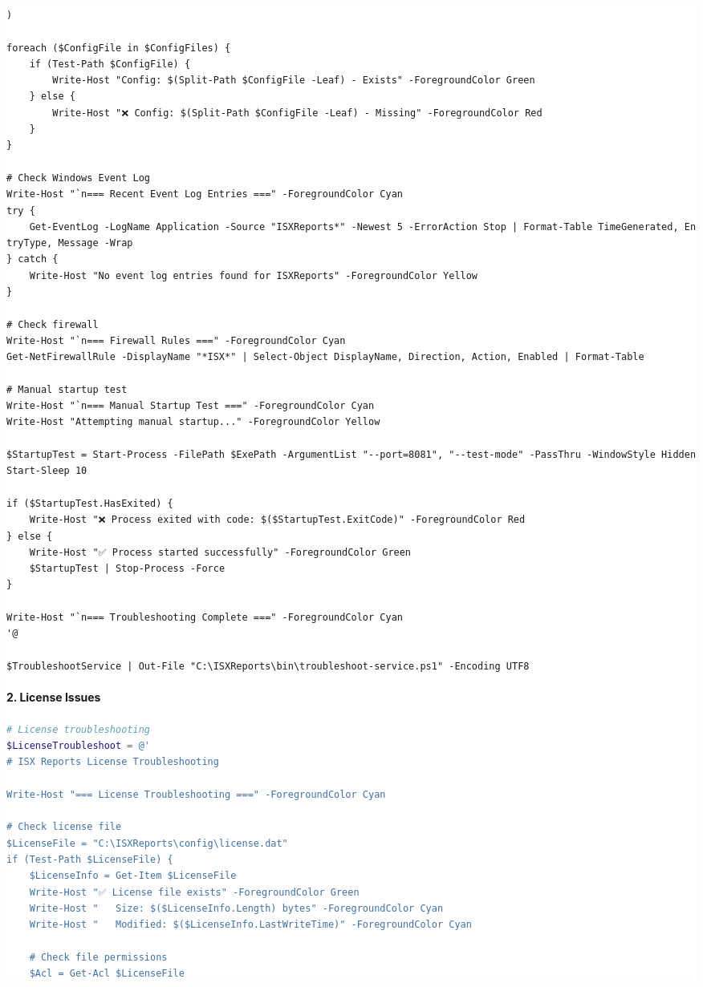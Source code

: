 ```
)

foreach ($ConfigFile in $ConfigFiles) {
    if (Test-Path $ConfigFile) {
        Write-Host "Config: $(Split-Path $ConfigFile -Leaf) - Exists" -ForegroundColor Green
    } else {
        Write-Host "❌ Config: $(Split-Path $ConfigFile -Leaf) - Missing" -ForegroundColor Red
    }
}

# Check Windows Event Log
Write-Host "`n=== Recent Event Log Entries ===" -ForegroundColor Cyan
try {
    Get-EventLog -LogName Application -Source "ISXReports*" -Newest 5 -ErrorAction Stop | Format-Table TimeGenerated, EntryType, Message -Wrap
} catch {
    Write-Host "No event log entries found for ISXReports" -ForegroundColor Yellow
}

# Check firewall
Write-Host "`n=== Firewall Rules ===" -ForegroundColor Cyan
Get-NetFirewallRule -DisplayName "*ISX*" | Select-Object DisplayName, Direction, Action, Enabled | Format-Table

# Manual startup test
Write-Host "`n=== Manual Startup Test ===" -ForegroundColor Cyan
Write-Host "Attempting manual startup..." -ForegroundColor Yellow

$StartupTest = Start-Process -FilePath $ExePath -ArgumentList "--port=8081", "--test-mode" -PassThru -WindowStyle Hidden
Start-Sleep 10

if ($StartupTest.HasExited) {
    Write-Host "❌ Process exited with code: $($StartupTest.ExitCode)" -ForegroundColor Red
} else {
    Write-Host "✅ Process started successfully" -ForegroundColor Green
    $StartupTest | Stop-Process -Force
}

Write-Host "`n=== Troubleshooting Complete ===" -ForegroundColor Cyan
'@

$TroubleshootService | Out-File "C:\ISXReports\bin\troubleshoot-service.ps1" -Encoding UTF8
```

#### 2. License Issues
```powershell
# License troubleshooting
$LicenseTroubleshoot = @'
# ISX Reports License Troubleshooting

Write-Host "=== License Troubleshooting ===" -ForegroundColor Cyan

# Check license file
$LicenseFile = "C:\ISXReports\config\license.dat"
if (Test-Path $LicenseFile) {
    $LicenseInfo = Get-Item $LicenseFile
    Write-Host "✅ License file exists" -ForegroundColor Green
    Write-Host "   Size: $($LicenseInfo.Length) bytes" -ForegroundColor Cyan
    Write-Host "   Modified: $($LicenseInfo.LastWriteTime)" -ForegroundColor Cyan
    
    # Check file permissions
    $Acl = Get-Acl $LicenseFile
```